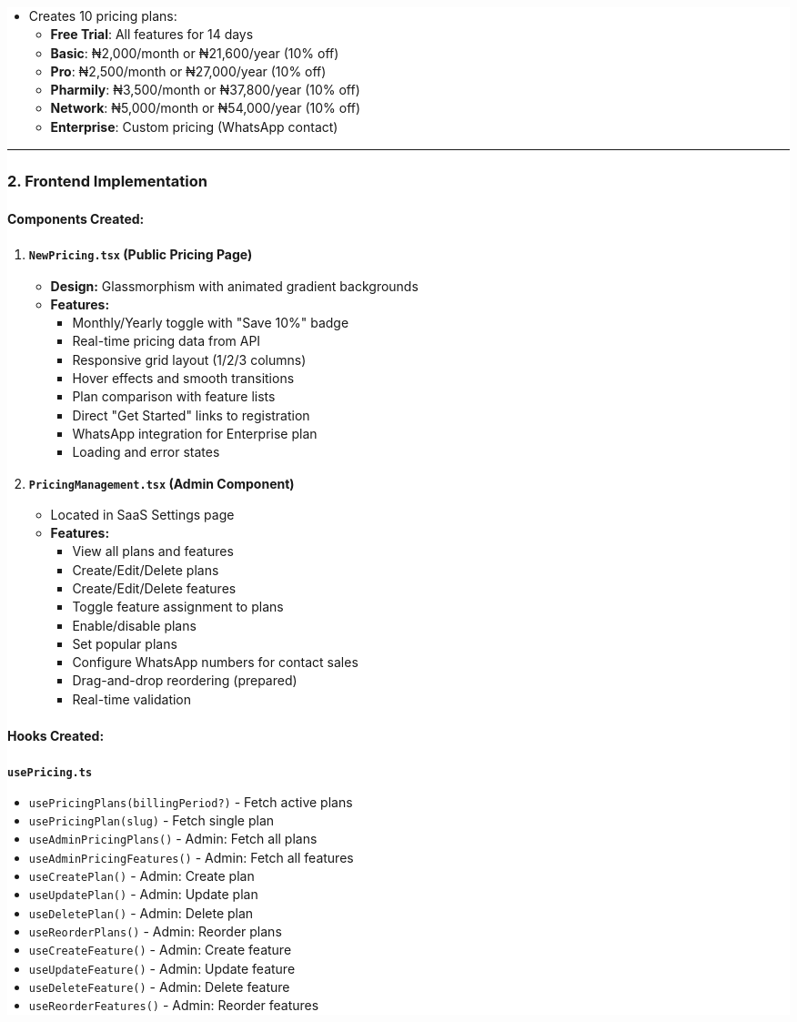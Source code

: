 - Creates 10 pricing plans:
  - **Free Trial**: All features for 14 days
  - **Basic**: ₦2,000/month or ₦21,600/year (10% off)
  - **Pro**: ₦2,500/month or ₦27,000/year (10% off)
  - **Pharmily**: ₦3,500/month or ₦37,800/year (10% off)
  - **Network**: ₦5,000/month or ₦54,000/year (10% off)
  - **Enterprise**: Custom pricing (WhatsApp contact)

---

### **2. Frontend Implementation**

#### **Components Created:**

1. **`NewPricing.tsx` (Public Pricing Page)**
   - **Design:** Glassmorphism with animated gradient backgrounds
   - **Features:**
     - Monthly/Yearly toggle with "Save 10%" badge
     - Real-time pricing data from API
     - Responsive grid layout (1/2/3 columns)
     - Hover effects and smooth transitions
     - Plan comparison with feature lists
     - Direct "Get Started" links to registration
     - WhatsApp integration for Enterprise plan
     - Loading and error states
   
2. **`PricingManagement.tsx` (Admin Component)**
   - Located in SaaS Settings page
   - **Features:**
     - View all plans and features
     - Create/Edit/Delete plans
     - Create/Edit/Delete features
     - Toggle feature assignment to plans
     - Enable/disable plans
     - Set popular plans
     - Configure WhatsApp numbers for contact sales
     - Drag-and-drop reordering (prepared)
     - Real-time validation

#### **Hooks Created:**
**`usePricing.ts`**
- `usePricingPlans(billingPeriod?)` - Fetch active plans
- `usePricingPlan(slug)` - Fetch single plan
- `useAdminPricingPlans()` - Admin: Fetch all plans
- `useAdminPricingFeatures()` - Admin: Fetch all features
- `useCreatePlan()` - Admin: Create plan
- `useUpdatePlan()` - Admin: Update plan
- `useDeletePlan()` - Admin: Delete plan
- `useReorderPlans()` - Admin: Reorder plans
- `useCreateFeature()` - Admin: Create feature
- `useUpdateFeature()` - Admin: Update feature
- `useDeleteFeature()` - Admin: Delete feature
- `useReorderFeatures()` - Admin: Reorder features
